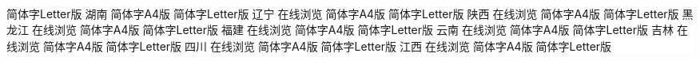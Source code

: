 <td><ahref="http://www.zhuichaguoji.org/sites/default/files/report/45570/45570_letter_hubei.zip">简体字Letter版</a></td>
</tr>
<td>湖南</td>
<td><ahref="http://www.zhuichaguoji.org/sites/default/files/report/45570/45570_a4_hunan.zip">简体字A4版</a></td>
<td><ahref="http://www.zhuichaguoji.org/sites/default/files/report/45570/45570_letter_hunan.zip">简体字Letter版</a></td>
<tr>
<td>辽宁</td>
<td><ahref="http://www.zhuichaguoji.org/node/45810">在线浏览</a></td>
<td><ahref="http://www.zhuichaguoji.org/sites/default/files/report/45570/45570_a4_liaoning.zip">简体字A4版</a></td>
<td><ahref="http://www.zhuichaguoji.org/sites/default/files/report/45570/45570_letter_liaoning.zip">简体字Letter版</a></td>
</tr>
<td>陕西</td>
<td><ahref="http://www.zhuichaguoji.org/node/45812">在线浏览</a></td>
<td><ahref="http://www.zhuichaguoji.org/sites/default/files/report/45570/45570_a4_shaanxi.zip">简体字A4版</a></td>
<td><ahref="http://www.zhuichaguoji.org/sites/default/files/report/45570/45570_letter_shaanxi.zip">简体字Letter版</a></td>
<tr>
<td>黑龙江</td>
<td><ahref="http://www.zhuichaguoji.org/node/45813">在线浏览</a></td>
<td><ahref="http://www.zhuichaguoji.org/sites/default/files/report/45570/45570_a4_heilongjiang.zip">简体字A4版</a></td>
<td><ahref="http://www.zhuichaguoji.org/sites/default/files/report/45570/45570_letter_heilongjiang.zip">简体字Letter版</a></td>
</tr>
<td>福建</td>
<td><ahref="http://www.zhuichaguoji.org/node/45809">在线浏览</a></td>
<td><ahref="http://www.zhuichaguoji.org/sites/default/files/report/45570/45570_a4_fujian.zip">简体字A4版</a></td>
<td><ahref="http://www.zhuichaguoji.org/sites/default/files/report/45570/45570_letter_fujian.zip">简体字Letter版</a></td>
<tr>
<td>云南</td>
<td><ahref="http://www.zhuichaguoji.org/node/45796">在线浏览</a></td>
<td><ahref="http://www.zhuichaguoji.org/sites/default/files/report/45570/45570_a4_yunnan.zip">简体字A4版</a></td>
<td><ahref="http://www.zhuichaguoji.org/sites/default/files/report/45570/45570_letter_yunnan.zip">简体字Letter版</a></td>
</tr>
<td>吉林</td>
<td><ahref="http://www.zhuichaguoji.org/node/45798">在线浏览</a></td>
<td><ahref="http://www.zhuichaguoji.org/sites/default/files/report/45570/45570_a4_jilin.zip">简体字A4版</a></td>
<td><ahref="http://www.zhuichaguoji.org/sites/default/files/report/45570/45570_letter_jilin.zip">简体字Letter版</a></td>
<tr>
<td>四川</td>
<td><ahref="http://www.zhuichaguoji.org/node/45799">在线浏览</a></td>
<td><ahref="http://www.zhuichaguoji.org/sites/default/files/report/45570/45570_a4_sichuan.zip">简体字A4版</a></td>
<td><ahref="http://www.zhuichaguoji.org/sites/default/files/report/45570/45570_letter_sichuan.zip">简体字Letter版</a></td>
</tr>
<td>江西</td>
<td><ahref="http://www.zhuichaguoji.org/node/45804">在线浏览</a></td>
<td><ahref="http://www.zhuichaguoji.org/sites/default/files/report/45570/45570_a4_jiangxi.zip">简体字A4版</a></td>
<td><ahref="http://www.zhuichaguoji.org/sites/default/files/report/45570/45570_letter_jiangxi.zip">简体字Letter版</a></td>